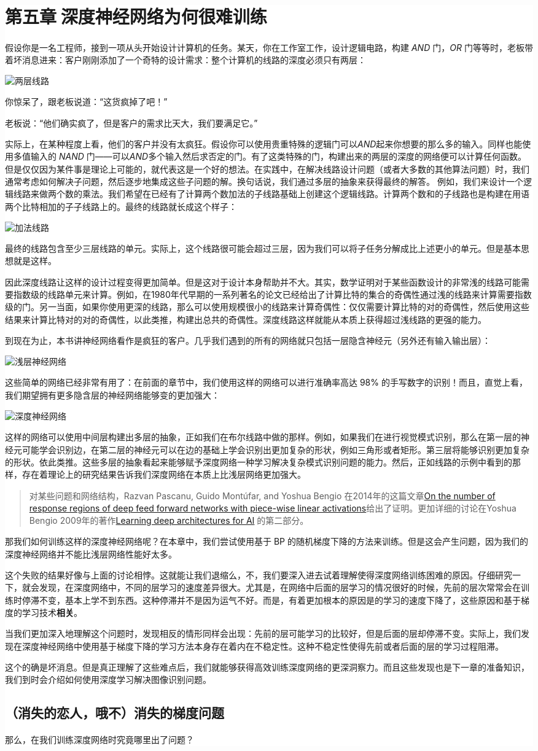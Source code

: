# 第五章 深度神经网络为何很难训练 
 
假设你是一名工程师，接到一项从头开始设计计算机的任务。某天，你在工作室工作，设计逻辑电路，构建 $AND$ 门，$OR$ 门等等时，老板带着坏消息进来：客户刚刚添加了一个奇特的设计需求：整个计算机的线路的深度必须只有两层： 
 
![两层线路](images/146.png) 
 
你惊呆了，跟老板说道：“这货疯掉了吧！” 
 
老板说：“他们确实疯了，但是客户的需求比天大，我们要满足它。” 
 
实际上，在某种程度上看，他们的客户并没有太疯狂。假设你可以使用贵重特殊的逻辑门可以$AND$起来你想要的那么多的输入。同样也能使用多值输入的 $NAND$ 门——可以$AND$多个输入然后求否定的门。有了这类特殊的门，构建出来的两层的深度的网络便可以计算任何函数。 
但是仅仅因为某件事是理论上可能的，就代表这是一个好的想法。在实践中，在解决线路设计问题（或者大多数的其他算法问题）时，我们通常考虑如何解决子问题，然后逐步地集成这些子问题的解。换句话说，我们通过多层的抽象来获得最终的解答。 
例如，我们来设计一个逻辑线路来做两个数的乘法。我们希望在已经有了计算两个数加法的子线路基础上创建这个逻辑线路。计算两个数和的子线路也是构建在用语两个比特相加的子子线路上的。最终的线路就长成这个样子： 
 
![加法线路](images/147.png) 
 
最终的线路包含至少三层线路的单元。实际上，这个线路很可能会超过三层，因为我们可以将子任务分解成比上述更小的单元。但是基本思想就是这样。 
 
因此深度线路让这样的设计过程变得更加简单。但是这对于设计本身帮助并不大。其实，数学证明对于某些函数设计的非常浅的线路可能需要指数级的线路单元来计算。例如，在1980年代早期的一系列著名的论文已经给出了计算比特的集合的奇偶性通过浅的线路来计算需要指数级的门。另一当面，如果你使用更深的线路，那么可以使用规模很小的线路来计算奇偶性：仅仅需要计算比特的对的奇偶性，然后使用这些结果来计算比特对的对的奇偶性，以此类推，构建出总共的奇偶性。深度线路这样就能从本质上获得超过浅线路的更强的能力。 
 
到现在为止，本书讲神经网络看作是疯狂的客户。几乎我们遇到的所有的网络就只包括一层隐含神经元（另外还有输入输出层）： 
 
![浅层神经网络](images/148.png) 
 
这些简单的网络已经非常有用了：在前面的章节中，我们使用这样的网络可以进行准确率高达 98% 的手写数字的识别！而且，直觉上看，我们期望拥有更多隐含层的神经网络能够变的更加强大： 
 
![深度神经网络](images/149.png) 
 
这样的网络可以使用中间层构建出多层的抽象，正如我们在布尔线路中做的那样。例如，如果我们在进行视觉模式识别，那么在第一层的神经元可能学会识别边，在第二层的神经元可以在边的基础上学会识别出更加复杂的形状，例如三角形或者矩形。第三层将能够识别更加复杂的形状。依此类推。这些多层的抽象看起来能够赋予深度网络一种学习解决复杂模式识别问题的能力。然后，正如线路的示例中看到的那样，存在着理论上的研究结果告诉我们深度网络在本质上比浅层网络更加强大。 
 
> 对某些问题和网络结构，Razvan Pascanu, Guido Montúfar, and Yoshua Bengio 在2014年的这篇文章[On the number of response regions of deep feed forward networks with piece-wise linear activations](http://arxiv.org/pdf/1312.6098.pdf)给出了证明。更加详细的讨论在Yoshua Bengio 2009年的著作[Learning deep architectures for AI](http://www.iro.umontreal.ca/~bengioy/papers/ftml_book.pdf) 的第二部分。 
 
那我们如何训练这样的深度神经网络呢？在本章中，我们尝试使用基于 BP 的随机梯度下降的方法来训练。但是这会产生问题，因为我们的深度神经网络并不能比浅层网络性能好太多。 
 
这个失败的结果好像与上面的讨论相悖。这就能让我们退缩么，不，我们要深入进去试着理解使得深度网络训练困难的原因。仔细研究一下，就会发现，在深度网络中，不同的层学习的速度差异很大。尤其是，在网络中后面的层学习的情况很好的时候，先前的层次常常会在训练时停滞不变，基本上学不到东西。这种停滞并不是因为运气不好。而是，有着更加根本的原因是的学习的速度下降了，这些原因和基于梯度的学习技术**相关**。 
 
当我们更加深入地理解这个问题时，发现相反的情形同样会出现：先前的层可能学习的比较好，但是后面的层却停滞不变。实际上，我们发现在深度神经网络中使用基于梯度下降的学习方法本身存在着内在不稳定性。这种不稳定性使得先前或者后面的层的学习过程阻滞。 
 
这个的确是坏消息。但是真正理解了这些难点后，我们就能够获得高效训练深度网络的更深洞察力。而且这些发现也是下一章的准备知识，我们到时会介绍如何使用深度学习解决图像识别问题。 
 
## （消失的恋人，哦不）消失的梯度问题 

那么，在我们训练深度网络时究竟哪里出了问题？ 
 